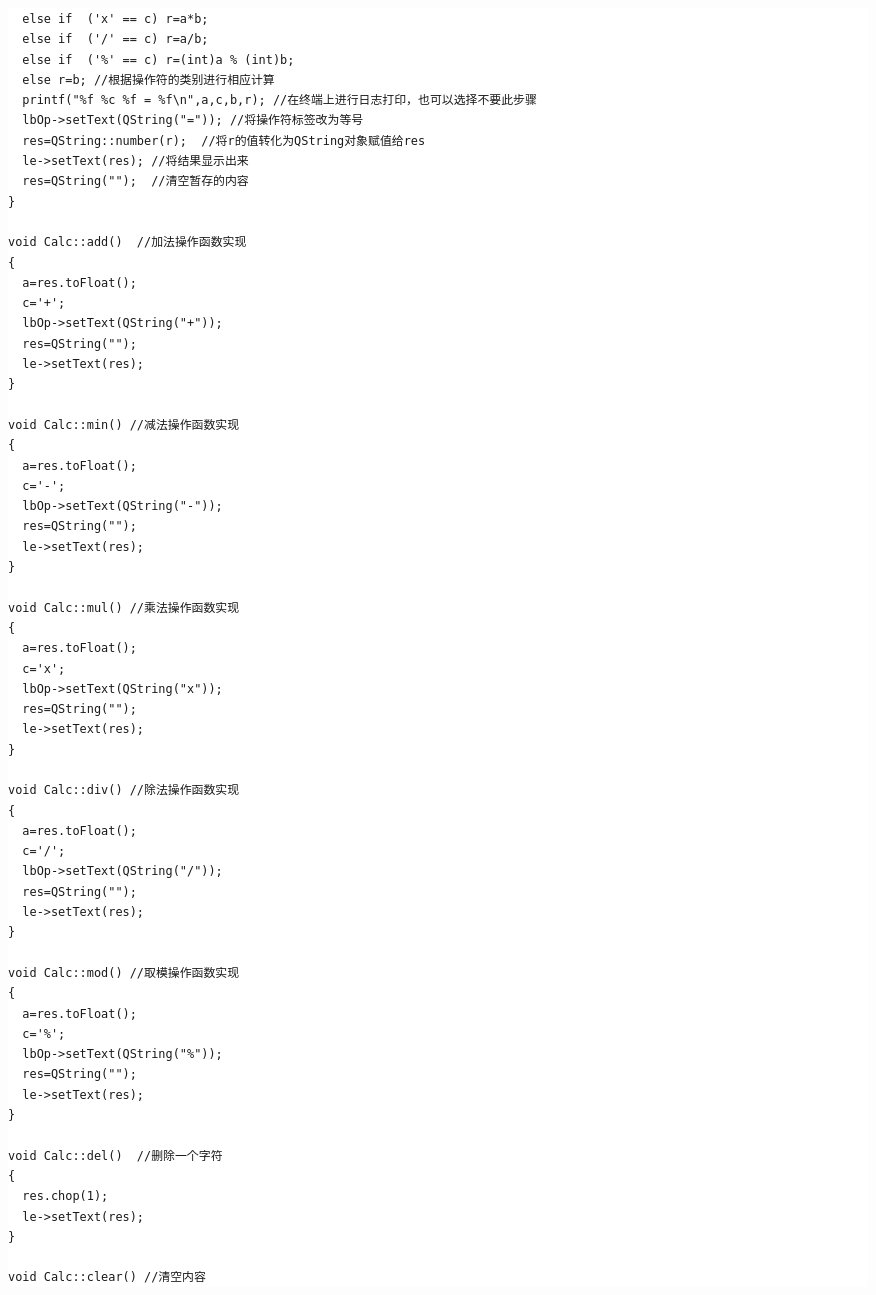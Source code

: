 ~~~
  else if  ('x' == c) r=a*b;
  else if  ('/' == c) r=a/b;
  else if  ('%' == c) r=(int)a % (int)b;
  else r=b; //根据操作符的类别进行相应计算
  printf("%f %c %f = %f\n",a,c,b,r); //在终端上进行日志打印，也可以选择不要此步骤
  lbOp->setText(QString("=")); //将操作符标签改为等号
  res=QString::number(r);  //将r的值转化为QString对象赋值给res
  le->setText(res); //将结果显示出来 
  res=QString("");  //清空暂存的内容
}

void Calc::add()  //加法操作函数实现
{
  a=res.toFloat(); 
  c='+';
  lbOp->setText(QString("+"));
  res=QString("");  
  le->setText(res);
}

void Calc::min() //减法操作函数实现
{
  a=res.toFloat();
  c='-';
  lbOp->setText(QString("-"));
  res=QString("");
  le->setText(res);
}

void Calc::mul() //乘法操作函数实现
{
  a=res.toFloat();
  c='x';
  lbOp->setText(QString("x"));
  res=QString("");
  le->setText(res);
}

void Calc::div() //除法操作函数实现
{
  a=res.toFloat();
  c='/';
  lbOp->setText(QString("/"));
  res=QString("");  
  le->setText(res);
}

void Calc::mod() //取模操作函数实现
{
  a=res.toFloat();
  c='%';
  lbOp->setText(QString("%"));
  res=QString("");  
  le->setText(res);
}

void Calc::del()  //删除一个字符
{
  res.chop(1); 
  le->setText(res);
}

void Calc::clear() //清空内容
~~~